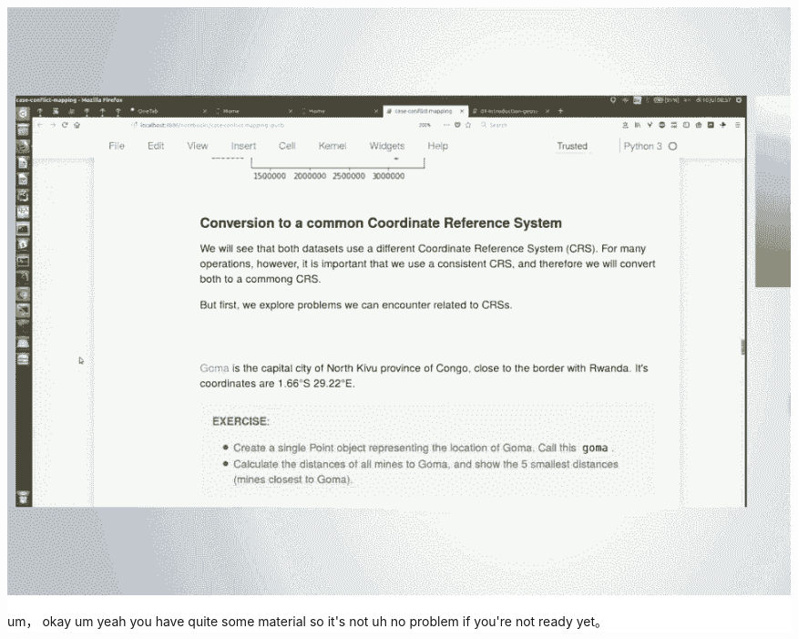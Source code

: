 ![](img/81e8c90c191b11ba7052bce0b0522fb5_212.png)

 um， okay um yeah you have quite some material so it's not uh no problem if you're not ready yet。


